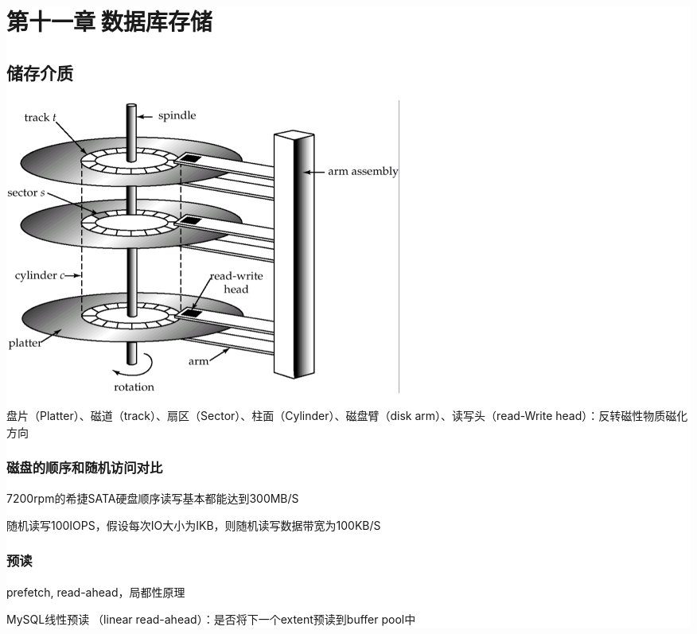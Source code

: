 # 第十一章 数据库存储

## 储存介质

<img src="./11.数据库存储.assets/CleanShot 2024-06-09 at 04.56.56@2x.png" alt="CleanShot 2024-06-09 at 04.56.56@2x" style="zoom:50%;" />

盘片（Platter）、磁道（track）、扇区（Sector）、柱面（Cylinder）、磁盘臂（disk arm）、读写头（read-Write head）：反转磁性物质磁化方向

### 磁盘的顺序和随机访问对比

7200rpm的希捷SATA硬盘顺序读写基本都能达到300MB/S

随机读写100IOPS，假设每次IO大小为IKB，则随机读写数据带宽为100KB/S

### 预读

prefetch, read-ahead，局都性原理

MySQL线性预读 （linear read-ahead）：是否将下一个extent预读到buffer pool中
